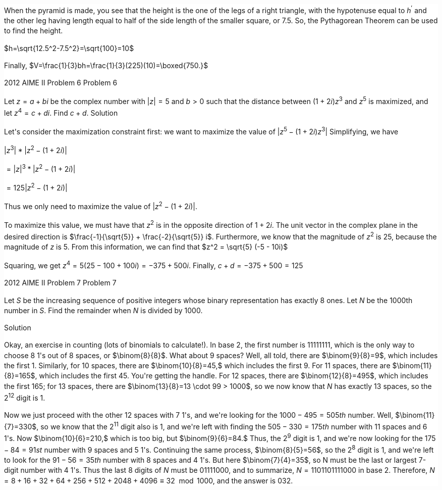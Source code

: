 
When the pyramid is made, you see that the height is the one of the legs of a right triangle, with the hypotenuse equal to $h^\prime$ and the other leg having length equal to half of the side length of the smaller square, or $7.5$. So, the Pythagorean Theorem can be used to find the height.

$h=\sqrt{12.5^2-7.5^2}=\sqrt{100}=10$

Finally, $V=\frac{1}{3}bh=\frac{1}{3}(225)(10)=\boxed{750.}$



2012 AIME II Problem 6
Problem 6

Let $z=a+bi$ be the complex number with $\vert z \vert = 5$ and $b > 0$ such that the distance between $(1+2i)z^3$ and $z^5$ is maximized, and let $z^4 = c+di$. Find $c+d$.
Solution

Let's consider the maximization constraint first: we want to maximize the value of $|z^5 - (1+2i)z^3|$ Simplifying, we have

$|z^3| * |z^2 - (1+2i)|$

$=|z|^3 * |z^2 - (1+2i)|$

$=125|z^2 - (1+2i)|$

Thus we only need to maximize the value of $|z^2 - (1+2i)|$.

To maximize this value, we must have that $z^2$ is in the opposite direction of $1+2i$. The unit vector in the complex plane in the desired direction is $\frac{-1}{\sqrt{5}} + \frac{-2}{\sqrt{5}} i$. Furthermore, we know that the magnitude of $z^2$ is $25$, because the magnitude of $z$ is $5$. From this information, we can find that $z^2 = \sqrt{5} (-5 - 10i)$

Squaring, we get $z^4 = 5 (25 - 100 + 100i) = -375 + 500i$. Finally, $c+d = -375 + 500 = 125$



2012 AIME II Problem 7
Problem 7

Let $S$ be the increasing sequence of positive integers whose binary representation has exactly $8$ ones. Let $N$ be the 1000th number in $S$. Find the remainder when $N$ is divided by $1000$.


Solution

Okay, an exercise in counting (lots of binomials to calculate!). In base 2, the first number is $11111111$, which is the only way to choose 8 1's out of 8 spaces, or $\binom{8}{8}$. What about 9 spaces? Well, all told, there are $\binom{9}{8}=9$, which includes the first 1. Similarly, for 10 spaces, there are $\binom{10}{8}=45,$ which includes the first 9. For 11 spaces, there are $\binom{11}{8}=165$, which includes the first 45. You're getting the handle. For 12 spaces, there are $\binom{12}{8}=495$, which includes the first 165; for 13 spaces, there are $\binom{13}{8}=13 \cdot 99 > 1000$, so we now know that $N$ has exactly 13 spaces, so the $2^{12}$ digit is 1.

Now we just proceed with the other 12 spaces with 7 1's, and we're looking for the $1000-495=505th$ number. Well, $\binom{11}{7}=330$, so we know that the $2^{11}$ digit also is 1, and we're left with finding the $505-330=175th$ number with 11 spaces and 6 1's. Now $\binom{10}{6}=210,$ which is too big, but $\binom{9}{6}=84.$ Thus, the $2^9$ digit is 1, and we're now looking for the $175-84=91st$ number with 9 spaces and 5 1's. Continuing the same process, $\binom{8}{5}=56$, so the $2^8$ digit is 1, and we're left to look for the $91-56=35th$ number with 8 spaces and 4 1's. But here $\binom{7}{4}=35$, so N must be the last or largest 7-digit number with 4 1's. Thus the last 8 digits of $N$ must be $01111000$, and to summarize, $N=1101101111000$ in base $2$. Therefore, $N = 8+16+32+64+256+512+2048+4096 \equiv 32 \mod{1000}$, and the answer is $032$.
